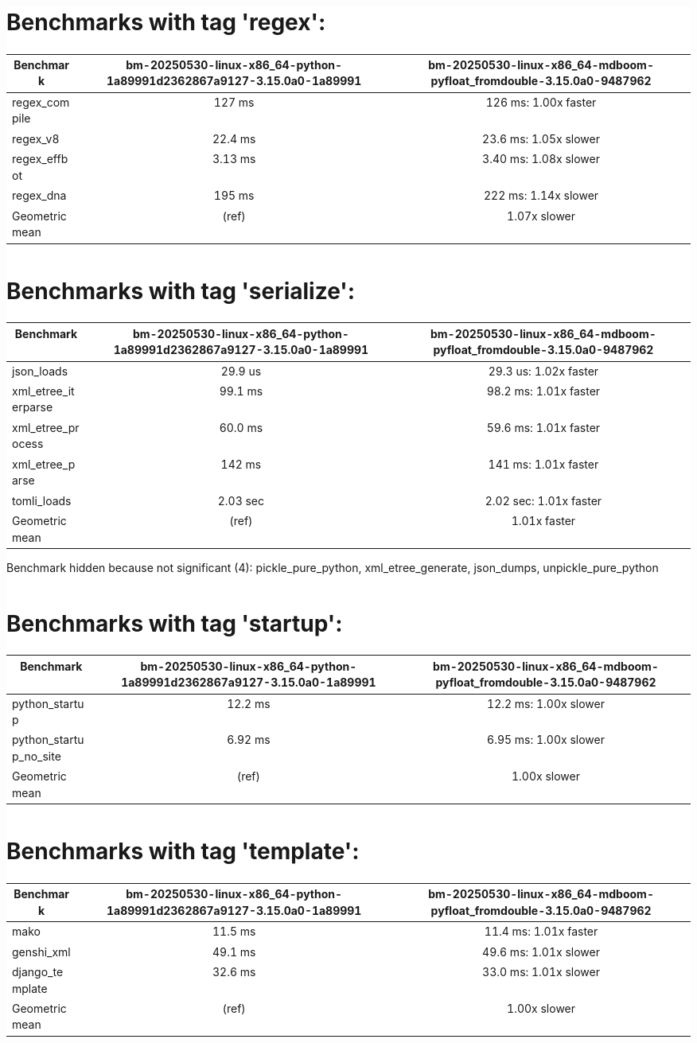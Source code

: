 Benchmarks with tag 'regex':
============================

| Benchmark      | bm-20250530-linux-x86_64-python-1a89991d2362867a9127-3.15.0a0-1a89991 | bm-20250530-linux-x86_64-mdboom-pyfloat_fromdouble-3.15.0a0-9487962 |
|----------------|:---------------------------------------------------------------------:|:-------------------------------------------------------------------:|
| regex_compile  | 127 ms                                                                | 126 ms: 1.00x faster                                                |
| regex_v8       | 22.4 ms                                                               | 23.6 ms: 1.05x slower                                               |
| regex_effbot   | 3.13 ms                                                               | 3.40 ms: 1.08x slower                                               |
| regex_dna      | 195 ms                                                                | 222 ms: 1.14x slower                                                |
| Geometric mean | (ref)                                                                 | 1.07x slower                                                        |

Benchmarks with tag 'serialize':
================================

| Benchmark           | bm-20250530-linux-x86_64-python-1a89991d2362867a9127-3.15.0a0-1a89991 | bm-20250530-linux-x86_64-mdboom-pyfloat_fromdouble-3.15.0a0-9487962 |
|---------------------|:---------------------------------------------------------------------:|:-------------------------------------------------------------------:|
| json_loads          | 29.9 us                                                               | 29.3 us: 1.02x faster                                               |
| xml_etree_iterparse | 99.1 ms                                                               | 98.2 ms: 1.01x faster                                               |
| xml_etree_process   | 60.0 ms                                                               | 59.6 ms: 1.01x faster                                               |
| xml_etree_parse     | 142 ms                                                                | 141 ms: 1.01x faster                                                |
| tomli_loads         | 2.03 sec                                                              | 2.02 sec: 1.01x faster                                              |
| Geometric mean      | (ref)                                                                 | 1.01x faster                                                        |

Benchmark hidden because not significant (4): pickle_pure_python, xml_etree_generate, json_dumps, unpickle_pure_python

Benchmarks with tag 'startup':
==============================

| Benchmark              | bm-20250530-linux-x86_64-python-1a89991d2362867a9127-3.15.0a0-1a89991 | bm-20250530-linux-x86_64-mdboom-pyfloat_fromdouble-3.15.0a0-9487962 |
|------------------------|:---------------------------------------------------------------------:|:-------------------------------------------------------------------:|
| python_startup         | 12.2 ms                                                               | 12.2 ms: 1.00x slower                                               |
| python_startup_no_site | 6.92 ms                                                               | 6.95 ms: 1.00x slower                                               |
| Geometric mean         | (ref)                                                                 | 1.00x slower                                                        |

Benchmarks with tag 'template':
===============================

| Benchmark       | bm-20250530-linux-x86_64-python-1a89991d2362867a9127-3.15.0a0-1a89991 | bm-20250530-linux-x86_64-mdboom-pyfloat_fromdouble-3.15.0a0-9487962 |
|-----------------|:---------------------------------------------------------------------:|:-------------------------------------------------------------------:|
| mako            | 11.5 ms                                                               | 11.4 ms: 1.01x faster                                               |
| genshi_xml      | 49.1 ms                                                               | 49.6 ms: 1.01x slower                                               |
| django_template | 32.6 ms                                                               | 33.0 ms: 1.01x slower                                               |
| Geometric mean  | (ref)                                                                 | 1.00x slower                                                        |
